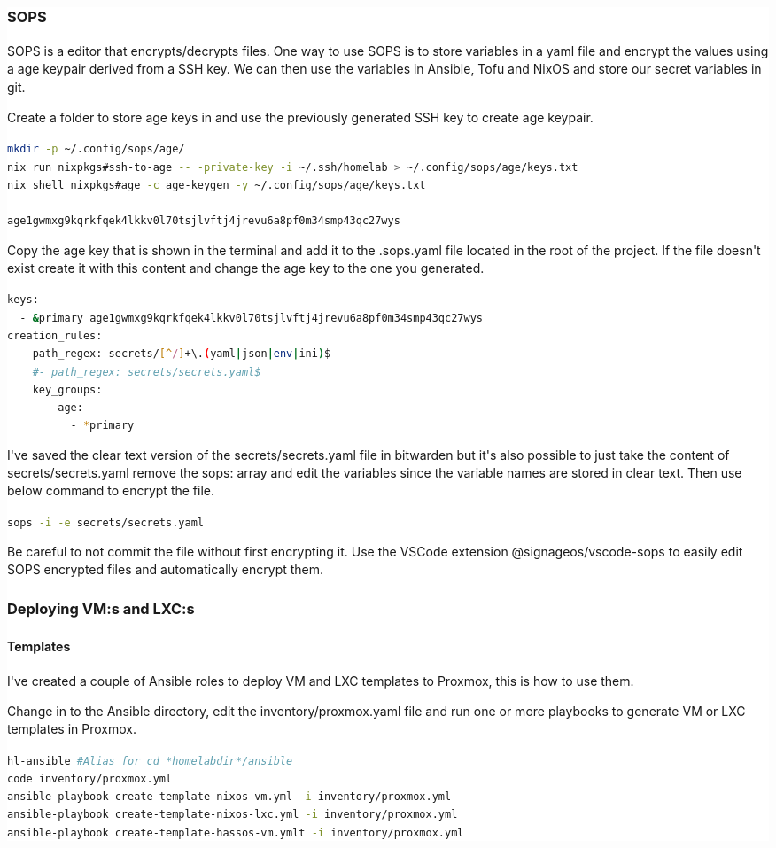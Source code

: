 ```bash
```

### SOPS
SOPS is a editor that encrypts/decrypts files. One way to use SOPS is to store variables in a yaml file and encrypt the values using a age keypair derived from a SSH key. We can then use the variables in Ansible, Tofu and NixOS and store our secret variables in git.

Create a folder to store age keys in and use the previously generated SSH key to create age keypair.
```bash
mkdir -p ~/.config/sops/age/
nix run nixpkgs#ssh-to-age -- -private-key -i ~/.ssh/homelab > ~/.config/sops/age/keys.txt
nix shell nixpkgs#age -c age-keygen -y ~/.config/sops/age/keys.txt

age1gwmxg9kqrkfqek4lkkv0l70tsjlvftj4jrevu6a8pf0m34smp43qc27wys
```
Copy the age key that is shown in the terminal and add it to the .sops.yaml file located in the root of the project. If the file doesn't exist create it with this content and change the age key to the one you generated.
```bash
keys:
  - &primary age1gwmxg9kqrkfqek4lkkv0l70tsjlvftj4jrevu6a8pf0m34smp43qc27wys
creation_rules:
  - path_regex: secrets/[^/]+\.(yaml|json|env|ini)$
    #- path_regex: secrets/secrets.yaml$
    key_groups:
      - age:
          - *primary
```

I've saved the clear text version of the secrets/secrets.yaml file in bitwarden but it's also possible to just take the content of secrets/secrets.yaml remove the sops: array and edit the variables since the variable names are stored in clear text. Then use below command to encrypt the file.

```bash
sops -i -e secrets/secrets.yaml
```
Be careful to not commit the file without first encrypting it. Use the VSCode extension @signageos/vscode-sops to easily edit SOPS encrypted files and automatically encrypt them.

### Deploying VM:s and LXC:s
#### Templates
I've created a couple of Ansible roles to deploy VM and LXC templates to Proxmox, this is how to use them.

Change in to the Ansible directory, edit the inventory/proxmox.yaml file and run one or more playbooks to generate VM or LXC templates in Proxmox.
```bash
hl-ansible #Alias for cd *homelabdir*/ansible
code inventory/proxmox.yml
ansible-playbook create-template-nixos-vm.yml -i inventory/proxmox.yml
ansible-playbook create-template-nixos-lxc.yml -i inventory/proxmox.yml
ansible-playbook create-template-hassos-vm.ymlt -i inventory/proxmox.yml  
```
